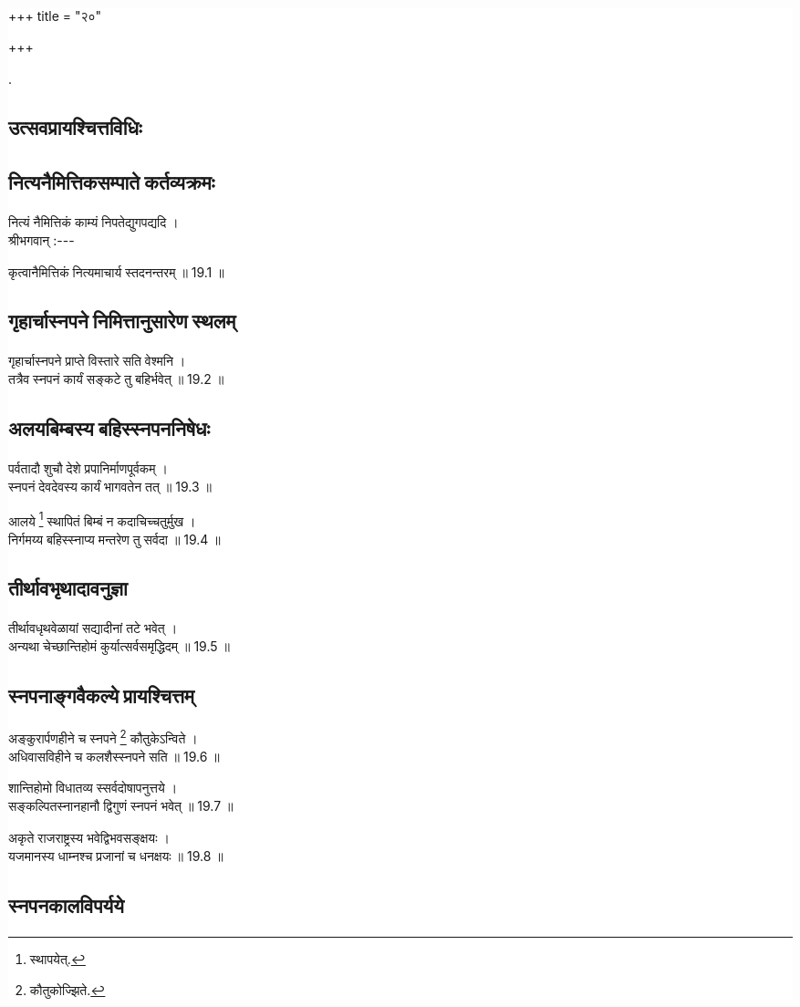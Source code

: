 +++
title = "२०"

+++

 



.



## उत्सवप्रायश्चित्तविधिः

## नित्यनैमित्तिकसम्पाते कर्तव्यक्रमः

नित्यं नैमित्तिकं काम्यं निपतेद्युगपद्यदि ।  
श्रीभगवान् :---

कृत्वानैमित्तिकं नित्यमाचार्य स्तदनन्तरम् ॥ 19.1 ॥

## गृहार्चास्नपने निमित्तानुसारेण स्थलम्

गृहार्चास्नपने प्राप्ते विस्तारे सति वेश्मनि ।  
तत्रैव स्नपनं कार्यं सङ्कटे तु बहिर्भवेत् ॥ 19.2 ॥

## अलयबिम्बस्य बहिस्स्नपननिषेधः

पर्वतादौ शुचौ देशे प्रपानिर्माणपूर्वकम् ।  
स्नपनं देवदेवस्य कार्यं भागवतेन तत् ॥ 19.3 ॥

आलये [^1] स्थापितं बिम्बं न कदाचिच्चतुर्मुख ।  
निर्गमय्य बहिस्स्नाप्य मन्तरेण तु सर्वदा ॥ 19.4 ॥


[^1]: स्थापयेत्.


## तीर्थावभृथादावनुज्ञा

तीर्थावधृथवेळायां सद्यादीनां तटे भवेत् ।  
अन्यथा चेच्छान्तिहोमं कुर्यात्सर्वसमृद्धिदम् ॥ 19.5 ॥

## स्नपनाङ्गवैकल्ये प्रायश्चित्तम्

अङ्कुरार्पणहीने च स्नपने [^2] कौतुकेऽन्विते ।  
अधिवासविहीने च कलशैस्स्नपने सति ॥ 19.6 ॥


[^2]: कौतुकोज्झिते.


शान्तिहोमो विधातव्य स्सर्वदोषापनुत्तये ।  
सङ्कल्पितस्नानहानौ द्विगुणं स्नपनं भवेत् ॥ 19.7 ॥

अकृते राजराष्ट्रस्य भवेद्विभवसङ्क्षयः ।  
यजमानस्य धाम्नश्च प्रजानां च धनक्षयः ॥ 19.8 ॥

## स्नपनकालविपर्यये


[^3]: उपक्रमण.
[^4]: च्छेदने.
[^5]: व्याघ्राद्यैश्चैन.
[^6]: जपश्चाष्टोत्तरानरः.
[^7]: स्सति.
[^8]: " स्नपने" इति श्लोकद्वयं " भङ्गे तु---पुनः ॥" इतिश्लोकादानन्तरं क्वचित्कोशे दृश्यते.
[^9]: बन्धने.
[^10]: भग्ने.
[^11]: मोक्षार्थी.
[^12]: श्चित्तं तु.
[^13]: स्नपने सति.
[^14]: सूतकाशौचमाशौचम् शृणुयाद्वा.
[^15]: ब्रह्मं स्तदेतदव.
[^16]: गरुडं चाक्रमेन वा.
[^17]: विमाने.
[^18]: त्कर्मकारिते.
[^19]: शान्तिं कुर्यात्तथा नित्यं.
[^20]: कर्माङ्गध्वजम्.
[^21]: विगगेशाने ध्वजे वातादिपातिते.
[^22]: रं स्थापयत्वा.
[^23]: कम्पने.
[^24]: भवेत्.
[^25]: " अप्ररूढेषु" इत्यादिश्लोकार्धं क्वचिन्न.
[^26]: माने तु महा.
[^27]: कार्या यथोक्तविधिना.
[^28]: हेतुर्दैवा न्मानुषाद्वा.
[^29]: कासु च.
[^30]: भोजनं तु.
[^31]: न्नो चेत्.
[^32]: संस्पर्शे.
[^33]: पर्वादिषु.
[^34]: अग्निदग्धे च.
[^35]: सैव सा भवेत्.
[^36]: आराधनेन.
[^37]: परितो नयेत्.
[^38]: मभ्यन्तरे नयेत्.
[^39]: भिन्नाङ्गं.
[^40]: रथादीनि.
[^41]: मुक्तयेपि वा.
[^42]: थ वा.
[^43]: दृश्यते.
[^44]: मण्डलादिके--स्थण्डिलादिके.
[^45]: च्छास्त्र पद्धतिम्.
[^46]: मन्यद्वा स्थापनादिकम्.
[^47]: यथापुरम्.
[^48]: वै मुख्या.
[^49]: देशिके.
[^50]: कल्पिता.
[^51]: प्रकल्पयेत्.
[^52]: तथा साधक सङ्करे । कर्षणादिषु दोषस्स्या द्राजराष्ट्रक्षयासहः ॥
[^53]: संज्ञितम्.
[^54]: सर्व.
[^55]: त्वागमा.
[^56]: गणाश्चान्ये---गणा अपि.
[^57]: दिग्देवास्सहायुधाः.
[^58]: यत्र तन्त्रान्तरं तत्स्यात्.
[^59]: चित्रादि.
[^60]: सङ्करस्तत्स्यात्. सङ्करस्तस्यतन्त्रसङ्कर एववा.
[^61]: त्तत्र.
[^62]: प्रतिष्ठादौ.
[^63]: कर्षणादिश्च---कर्षणादीन्.
[^64]: आचार्यं क्रमशः पूज्य पूजाद्यं मधुविद्विषः । तन्त्रभेदे च चसिद्धा न्ते तदेवापि न युज्यते. इति क्वचित्पाठः.
[^65]: अत्र अध्यायसमाप्तिः क्वचित्कोशे दृश्यते.
[^66]: विपिनेपि वा.
[^67]: प्रातरेन.
[^68]: आश्रान्य पायसं.
[^69]: नमन्तै.
[^70]: पितृभ्यः.
[^71]: तन्मातृभ्यः पुनः---तत्स्वसृभ्यः---तत् श्वश्रूभ्वः.
[^72]: स्सर्वेभ्यः.
[^73]: मातुर्मातृभ्य.
[^74]: प्रथमाहुतीः. परमाहुतीः.
[^75]: इदमर्धं बहुघन.
[^76]: तथाष्टाक्षरविद्यया.
[^77]: परमात्मन्नि वेदयेत्.
[^78]: समुदाहृतः.
[^79]: दिकम्.
[^80]: निर्णयं वापि.
[^81]: पापिना.
[^82]: उत्सवपदं क्वचिन्नास्ति.
[^1]: तथापरम्.
[^2]: ख्यातम्.
[^3]: कर्मत्रय.
[^4]: कर्मारम्भेषु.
[^5]: वापि.
[^6]: नामैतत् सम्मानं.
[^7]: यतोयम्.
[^8]: र्नियतं कृत्त.
[^9]: दीपधूपा.
[^10]: कुम्भेषु वि..
[^11]: भावये दग्नौ.
[^12]: ज्ञात्वा यष्टव्यदेवताम्.
[^13]: जावमात्रा - नीचमात्रा.
[^14]: कुण्डात्.
[^15]: दैववित्.
[^16]: नेन.
[^17]: त्रिरेवं.
[^18]: ऋजू.
[^19]: सुवृत्त.
[^20]: सुवृत्त.
[^21]: शास्त्रतः.
[^22]: लोक.
[^23]: स्वस्तिदा.
[^24]: निक्षिप्ते क्वा.
[^25]: सम्मितम्.
[^26]: स्वयम्.
[^27]: वारि.
[^28]: तस्योर्द्वेच.
[^29]: चतुर्द्वारो.
[^30]: भूषणीयौः.
[^31]: वारितम्.
[^32]: पुरीम्.
[^33]: सौवर्णान्.
[^34]: कौसुमं.
[^35]: मुष्णो.
[^36]: कल्प ईदृशः.
[^37]: पश्चिमे भागे कुण्डे चाग्निं.
[^38]: माह्वोय.
[^39]: सुखाकरम्. सुराकरम्.
[^40]: दंष्ट्रया स्वया.